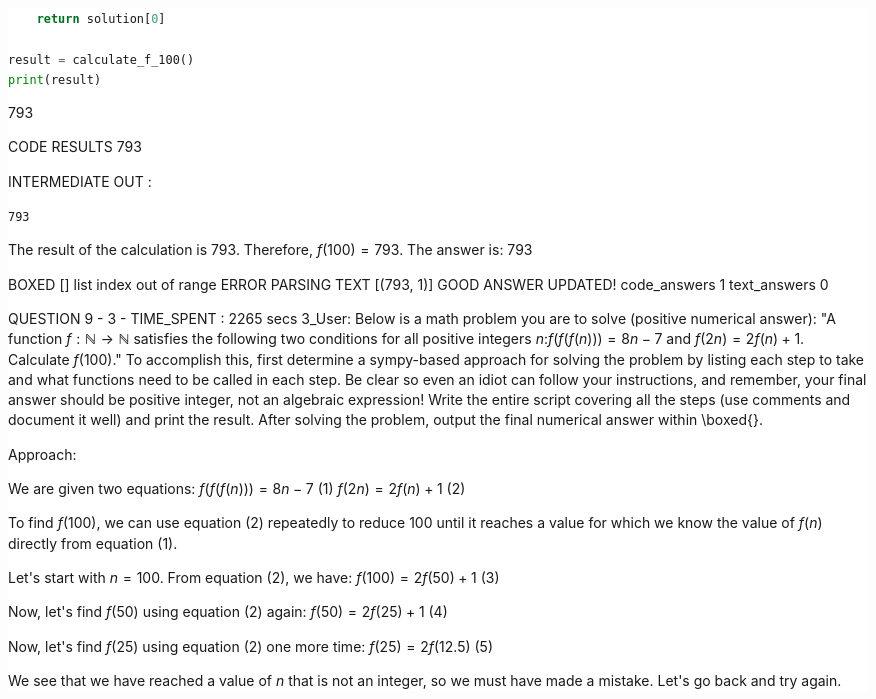 ```python
    return solution[0]

result = calculate_f_100()
print(result)
```

793

CODE RESULTS 793

INTERMEDIATE OUT :
```output
793
```
The result of the calculation is $793$. Therefore, $f(100) = 793$. The answer is: $793$

BOXED []
list index out of range
ERROR PARSING TEXT
[(793, 1)]
GOOD ANSWER UPDATED!
code_answers 1 text_answers 0



QUESTION 9 - 3 - TIME_SPENT : 2265 secs
3_User: Below is a math problem you are to solve (positive numerical answer):
"A function $f: \mathbb N \to \mathbb N$ satisfies the following two conditions for all positive integers $n$:$f(f(f(n)))=8n-7$ and $f(2n)=2f(n)+1$. Calculate $f(100)$."
To accomplish this, first determine a sympy-based approach for solving the problem by listing each step to take and what functions need to be called in each step. Be clear so even an idiot can follow your instructions, and remember, your final answer should be positive integer, not an algebraic expression!
Write the entire script covering all the steps (use comments and document it well) and print the result. After solving the problem, output the final numerical answer within \boxed{}.

Approach:


We are given two equations:
$f(f(f(n)))=8n-7$ (1)
$f(2n)=2f(n)+1$ (2)

To find $f(100)$, we can use equation (2) repeatedly to reduce $100$ until it reaches a value for which we know the value of $f(n)$ directly from equation (1).

Let's start with $n=100$. From equation (2), we have:
$f(100) = 2f(50) + 1$ (3)

Now, let's find $f(50)$ using equation (2) again:
$f(50) = 2f(25) + 1$ (4)

Now, let's find $f(25)$ using equation (2) one more time:
$f(25) = 2f(12.5)$ (5)

We see that we have reached a value of $n$ that is not an integer, so we must have made a mistake. Let's go back and try again.
